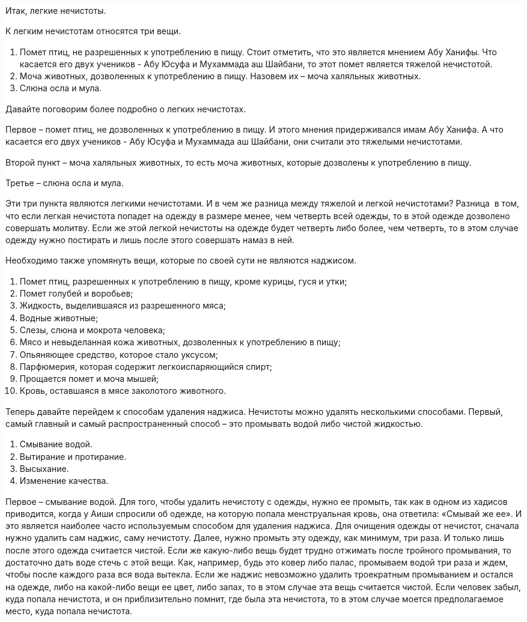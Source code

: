 
Итак, легкие нечистоты.


К легким нечистотам относятся три вещи.


1. Помет птиц, не разрешенных к употреблению в пищу. Стоит отметить, что это является мнением Абу Ханифы. Что касается его двух учеников - Абу Юсуфа и Мухаммада аш Шайбани, то этот помет является тяжелой нечистотой.
2. Моча животных, дозволенных к употреблению в пищу. Назовем их – моча халяльных животных.
3. Слюна осла и мула.


Давайте поговорим более подробно о легких нечистотах.


Первое – помет птиц, не дозволенных к употреблению в пищу. И этого мнения придерживался имам Абу Ханифа. А что касается его двух учеников - Абу Юсуфа и Мухаммада аш Шайбани, они считали это тяжелыми нечистотами.


Второй пункт – моча халяльных животных, то есть моча животных, которые дозволены к употреблению в пищу.


Третье – слюна осла и мула.


Эти три пункта являются легкими нечистотами. И в чем же разница между тяжелой и легкой нечистотами? Разница  в том,  что если легкая нечистота попадет на одежду в размере менее, чем четверть всей одежды, то в этой одежде дозволено совершать молитву. Если же этой легкой нечистоты на одежде будет четверть либо более, чем четверть, то в этом случае одежду нужно постирать и лишь после этого совершать намаз в ней.


Необходимо также упомянуть вещи, которые по своей сути не являются наджисом.


1. Помет птиц, разрешенных к употреблению в пищу, кроме курицы, гуся и утки;
2. Помет голубей и воробьев;
3. Жидкость, выделившаяся из разрешенного мяса;
4. Водные животные;
5. Слезы, слюна и мокрота человека;
6. Мясо и невыделанная кожа животных, дозволенных к употреблению в пищу;
7. Опьяняющее средство, которое стало уксусом;
8. Парфюмерия, которая содержит легкоиспаряющийся спирт;
9. Прощается помет и моча мышей;
10. Кровь, оставшаяся в мясе заколотого животного.


Теперь давайте перейдем к способам удаления наджиса. Нечистоты можно удалять несколькими способами. Первый, самый главный и самый распространенный способ – это промывать водой либо чистой жидкостью.


1. Смывание водой.
2. Вытирание и протирание.
3. Высыхание.
4. Изменение качества.


Первое – смывание водой. Для того, чтобы удалить нечистоту с одежды, нужно ее промыть, так как в одном из хадисов приводится, когда у Аиши спросили об одежде, на которую попала менструальная кровь, она ответила: «Смывай же ее». И это является наиболее часто используемым способом для удаления наджиса. Для очищения одежды от нечистот, сначала нужно удалить сам наджис, саму нечистоту. Далее, нужно промыть эту одежду, как минимум, три раза. И только лишь после этого одежда считается чистой. Если же какую-либо вещь будет трудно отжимать после тройного промывания, то достаточно дать воде стечь с этой вещи. Как, например, будь это ковер либо палас, промываем водой три раза и ждем, чтобы после каждого раза вся вода вытекла. Если же наджис невозможно удалить троекратным промыванием и остался на одежде, либо на какой-либо вещи ее цвет, либо запах, то в этом случае эта вещь считается чистой. Если человек забыл, куда попала нечистота, и он приблизительно помнит, где была эта нечистота, то в этом случае моется предполагаемое место, куда попала нечистота.

